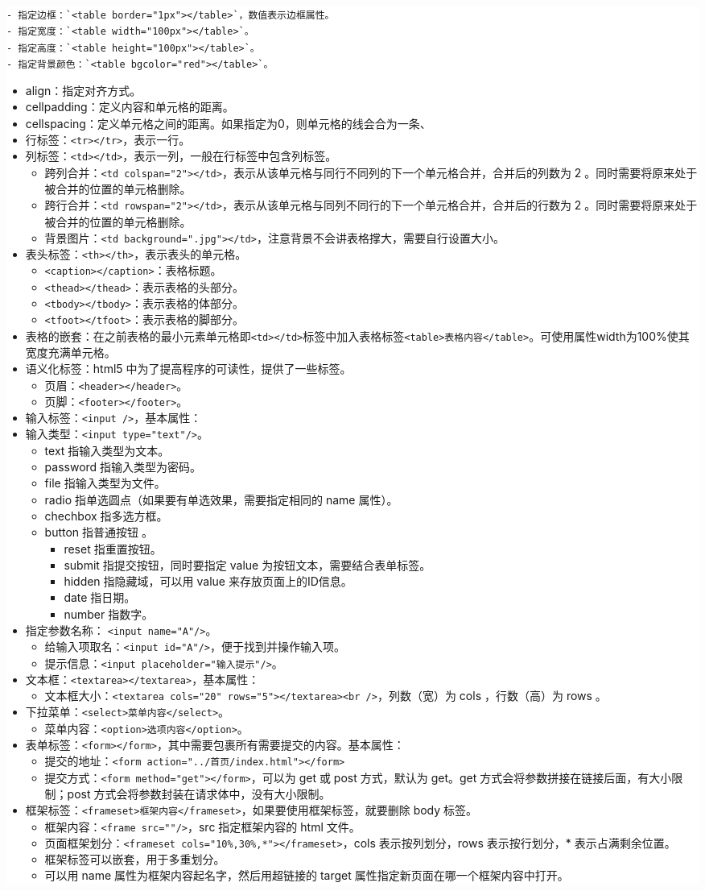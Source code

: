     - 指定边框：`<table border="1px"></table>`，数值表示边框属性。
    - 指定宽度：`<table width="100px"></table>`。
    - 指定高度：`<table height="100px"></table>`。
    - 指定背景颜色：`<table bgcolor="red"></table>`。
  - align：指定对齐方式。
  - cellpadding：定义内容和单元格的距离。
  - cellspacing：定义单元格之间的距离。如果指定为0，则单元格的线会合为一条、
  - 行标签：`<tr></tr>`，表示一行。
  - 列标签：`<td></td>`，表示一列，一般在行标签中包含列标签。
    - 跨列合并：`<td colspan="2"></td>`，表示从该单元格与同行不同列的下一个单元格合并，合并后的列数为 2 。同时需要将原来处于被合并的位置的单元格删除。
    - 跨行合并：`<td rowspan="2"></td>`，表示从该单元格与同列不同行的下一个单元格合并，合并后的行数为 2 。同时需要将原来处于被合并的位置的单元格删除。
    - 背景图片：`<td background=".jpg"></td>`，注意背景不会讲表格撑大，需要自行设置大小。
  - 表头标签：`<th></th>`，表示表头的单元格。
      - `<caption></caption>`：表格标题。
      - `<thead></thead>`：表示表格的头部分。
      - `<tbody></tbody>`：表示表格的体部分。
      - `<tfoot></tfoot>`：表示表格的脚部分。
  - 表格的嵌套：在之前表格的最小元素单元格即`<td></td>`标签中加入表格标签`<table>表格内容</table>`。可使用属性width为100%使其宽度充满单元格。
  - 语义化标签：html5 中为了提高程序的可读性，提供了一些标签。
      - 页眉：`<header></header>`。
      - 页脚：`<footer></footer>`。
  - 输入标签：`<input />`，基本属性：
  - 输入类型：`<input type="text"/>`。
      - text 指输入类型为文本。
      - password 指输入类型为密码。
      - file 指输入类型为文件。
      - radio 指单选圆点（如果要有单选效果，需要指定相同的 name 属性）。
      - chechbox 指多选方框。
    - button 指普通按钮 。
      - reset 指重置按钮。
      - submit 指提交按钮，同时要指定 value 为按钮文本，需要结合表单标签。
      - hidden 指隐藏域，可以用 value 来存放页面上的ID信息。
      - date 指日期。
      - number 指数字。
  - 指定参数名称： `<input name="A"/>`。
    - 给输入项取名：`<input id="A"/>`，便于找到并操作输入项。
    - 提示信息：`<input placeholder="输入提示"/>`。
  - 文本框：`<textarea></textarea>`，基本属性：
    - 文本框大小：`<textarea cols="20" rows="5"></textarea><br />`，列数（宽）为 cols ，行数（高）为 rows 。
  - 下拉菜单：`<select>菜单内容</select>`。
    - 菜单内容：`<option>选项内容</option>`。
  - 表单标签：`<form></form>`，其中需要包裹所有需要提交的内容。基本属性：
    - 提交的地址：`<form action="../首页/index.html"></form>`
    - 提交方式：`<form method="get"></form>`，可以为 get 或 post 方式，默认为 get。get 方式会将参数拼接在链接后面，有大小限制；post 方式会将参数封装在请求体中，没有大小限制。
  - 框架标签：`<frameset>框架内容</frameset>`，如果要使用框架标签，就要删除 body 标签。
    - 框架内容：`<frame src=""/>`，src 指定框架内容的 html 文件。
    - 页面框架划分：`<frameset cols="10%,30%,*"></frameset>`，cols 表示按列划分，rows 表示按行划分，* 表示占满剩余位置。
    - 框架标签可以嵌套，用于多重划分。
    - 可以用 name 属性为框架内容起名字，然后用超链接的 target 属性指定新页面在哪一个框架内容中打开。
